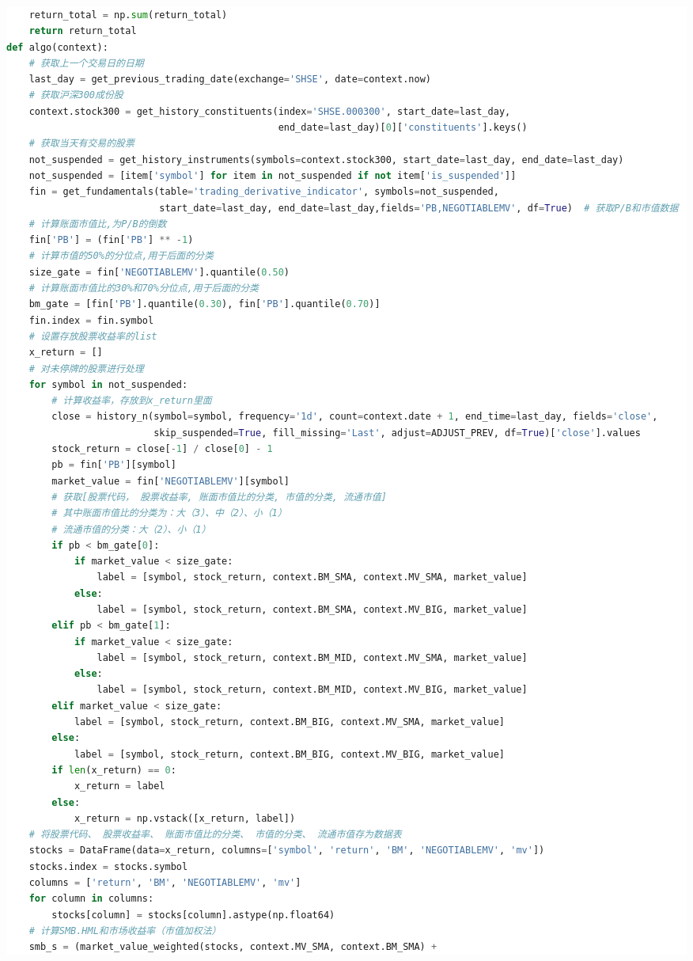 ```python
    return_total = np.sum(return_total)
    return return_total
def algo(context):
    # 获取上一个交易日的日期
    last_day = get_previous_trading_date(exchange='SHSE', date=context.now)
    # 获取沪深300成份股
    context.stock300 = get_history_constituents(index='SHSE.000300', start_date=last_day,
                                                end_date=last_day)[0]['constituents'].keys()
    # 获取当天有交易的股票
    not_suspended = get_history_instruments(symbols=context.stock300, start_date=last_day, end_date=last_day)
    not_suspended = [item['symbol'] for item in not_suspended if not item['is_suspended']] 
    fin = get_fundamentals(table='trading_derivative_indicator', symbols=not_suspended,
                           start_date=last_day, end_date=last_day,fields='PB,NEGOTIABLEMV', df=True)  # 获取P/B和市值数据
    # 计算账面市值比,为P/B的倒数
    fin['PB'] = (fin['PB'] ** -1)
    # 计算市值的50%的分位点,用于后面的分类
    size_gate = fin['NEGOTIABLEMV'].quantile(0.50)
    # 计算账面市值比的30%和70%分位点,用于后面的分类
    bm_gate = [fin['PB'].quantile(0.30), fin['PB'].quantile(0.70)]
    fin.index = fin.symbol
    # 设置存放股票收益率的list
    x_return = []
    # 对未停牌的股票进行处理
    for symbol in not_suspended:
        # 计算收益率，存放到x_return里面
        close = history_n(symbol=symbol, frequency='1d', count=context.date + 1, end_time=last_day, fields='close',
                          skip_suspended=True, fill_missing='Last', adjust=ADJUST_PREV, df=True)['close'].values
        stock_return = close[-1] / close[0] - 1
        pb = fin['PB'][symbol]
        market_value = fin['NEGOTIABLEMV'][symbol]
        # 获取[股票代码， 股票收益率, 账面市值比的分类, 市值的分类, 流通市值]
        # 其中账面市值比的分类为：大（3）、中（2）、小（1）
        # 流通市值的分类：大（2）、小（1）
        if pb < bm_gate[0]:
            if market_value < size_gate:
                label = [symbol, stock_return, context.BM_SMA, context.MV_SMA, market_value]
            else:
                label = [symbol, stock_return, context.BM_SMA, context.MV_BIG, market_value]
        elif pb < bm_gate[1]:
            if market_value < size_gate:
                label = [symbol, stock_return, context.BM_MID, context.MV_SMA, market_value]
            else:
                label = [symbol, stock_return, context.BM_MID, context.MV_BIG, market_value]
        elif market_value < size_gate:
            label = [symbol, stock_return, context.BM_BIG, context.MV_SMA, market_value]
        else:
            label = [symbol, stock_return, context.BM_BIG, context.MV_BIG, market_value]
        if len(x_return) == 0:
            x_return = label
        else:
            x_return = np.vstack([x_return, label])
    # 将股票代码、 股票收益率、 账面市值比的分类、 市值的分类、 流通市值存为数据表
    stocks = DataFrame(data=x_return, columns=['symbol', 'return', 'BM', 'NEGOTIABLEMV', 'mv'])
    stocks.index = stocks.symbol
    columns = ['return', 'BM', 'NEGOTIABLEMV', 'mv']
    for column in columns:
        stocks[column] = stocks[column].astype(np.float64)
    # 计算SMB.HML和市场收益率（市值加权法）
    smb_s = (market_value_weighted(stocks, context.MV_SMA, context.BM_SMA) +
```